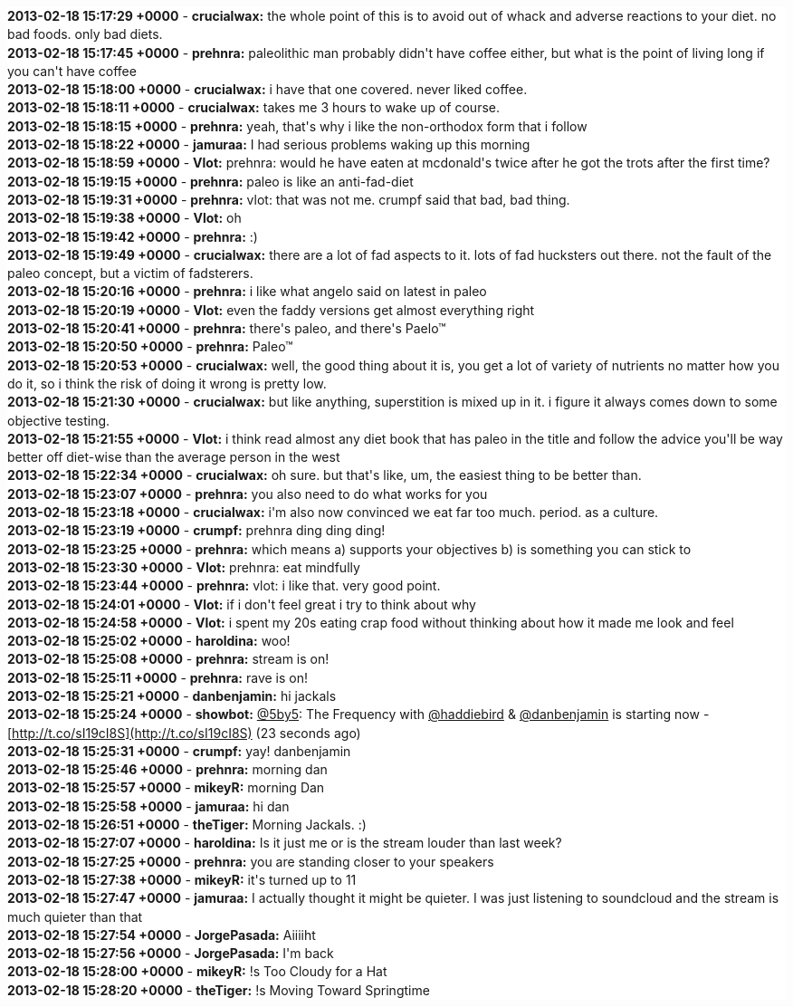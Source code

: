**2013-02-18 15:17:29 +0000** - **crucialwax:** the whole point of this is to avoid out of whack and adverse reactions to your diet. no bad foods. only bad diets.  
**2013-02-18 15:17:45 +0000** - **prehnra:** paleolithic man probably didn&apos;t have coffee either, but what is the point of living long if you can&apos;t have coffee  
**2013-02-18 15:18:00 +0000** - **crucialwax:** i have that one covered. never liked coffee.  
**2013-02-18 15:18:11 +0000** - **crucialwax:** takes me 3 hours to wake up of course.  
**2013-02-18 15:18:15 +0000** - **prehnra:** yeah, that&apos;s why i like the non-orthodox form that i follow  
**2013-02-18 15:18:22 +0000** - **jamuraa:** I had serious problems waking up this morning  
**2013-02-18 15:18:59 +0000** - **Vlot:** prehnra: would he have eaten at mcdonald&apos;s twice after he got the trots after the first time?  
**2013-02-18 15:19:15 +0000** - **prehnra:** paleo is like an anti-fad-diet  
**2013-02-18 15:19:31 +0000** - **prehnra:** vlot: that was not me. crumpf said that bad, bad thing.  
**2013-02-18 15:19:38 +0000** - **Vlot:** oh  
**2013-02-18 15:19:42 +0000** - **prehnra:** :)  
**2013-02-18 15:19:49 +0000** - **crucialwax:** there are a lot of fad aspects to it. lots of fad hucksters out there. not the fault of the paleo concept, but a victim of fadsterers.  
**2013-02-18 15:20:16 +0000** - **prehnra:** i like what angelo said on latest in paleo  
**2013-02-18 15:20:19 +0000** - **Vlot:** even the faddy versions get almost everything right  
**2013-02-18 15:20:41 +0000** - **prehnra:** there&apos;s paleo, and there&apos;s Paelo™  
**2013-02-18 15:20:50 +0000** - **prehnra:** Paleo™  
**2013-02-18 15:20:53 +0000** - **crucialwax:** well, the good thing about it is, you get a lot of variety of nutrients no matter how you do it, so i think the risk of doing it wrong is pretty low.  
**2013-02-18 15:21:30 +0000** - **crucialwax:** but like anything, superstition is mixed up in it. i figure it always comes down to some objective testing.  
**2013-02-18 15:21:55 +0000** - **Vlot:** i think read almost any diet book that has paleo in the title and follow the advice you&apos;ll be way better off diet-wise than the average person in the west  
**2013-02-18 15:22:34 +0000** - **crucialwax:** oh sure. but that&apos;s like, um, the easiest thing to be better than.  
**2013-02-18 15:23:07 +0000** - **prehnra:** you also need to do what works for you  
**2013-02-18 15:23:18 +0000** - **crucialwax:** i&apos;m also now convinced we eat far too much. period. as a culture.  
**2013-02-18 15:23:19 +0000** - **crumpf:** prehnra ding ding ding!  
**2013-02-18 15:23:25 +0000** - **prehnra:** which means a) supports your objectives b) is something you can stick to  
**2013-02-18 15:23:30 +0000** - **Vlot:** prehnra: eat mindfully  
**2013-02-18 15:23:44 +0000** - **prehnra:** vlot: i like that. very good point.  
**2013-02-18 15:24:01 +0000** - **Vlot:** if i don&apos;t feel great i try to think about why  
**2013-02-18 15:24:58 +0000** - **Vlot:** i spent my 20s eating crap food without thinking about how it made me look and feel  
**2013-02-18 15:25:02 +0000** - **haroldina:** woo!  
**2013-02-18 15:25:08 +0000** - **prehnra:** stream is on!  
**2013-02-18 15:25:11 +0000** - **prehnra:** rave is on!  
**2013-02-18 15:25:21 +0000** - **danbenjamin:** hi jackals  
**2013-02-18 15:25:24 +0000** - **showbot:** [@5by5](http://twitter.com/5by5): The Frequency with [@haddiebird](http://twitter.com/haddiebird) &amp; [@danbenjamin](http://twitter.com/danbenjamin) is starting now - [http://t.co/sI19cI8S](http://t.co/sI19cI8S) (23 seconds ago)  
**2013-02-18 15:25:31 +0000** - **crumpf:** yay! danbenjamin  
**2013-02-18 15:25:46 +0000** - **prehnra:** morning dan  
**2013-02-18 15:25:57 +0000** - **mikeyR:** morning Dan  
**2013-02-18 15:25:58 +0000** - **jamuraa:** hi dan  
**2013-02-18 15:26:51 +0000** - **theTiger:** Morning Jackals. :)  
**2013-02-18 15:27:07 +0000** - **haroldina:** Is it just me or is the stream louder than last week?  
**2013-02-18 15:27:25 +0000** - **prehnra:** you are standing closer to your speakers  
**2013-02-18 15:27:38 +0000** - **mikeyR:** it&apos;s turned up to 11  
**2013-02-18 15:27:47 +0000** - **jamuraa:** I actually thought it might be quieter.  I was just listening to soundcloud and the stream is much quieter than that  
**2013-02-18 15:27:54 +0000** - **JorgePasada:** Aiiiiht  
**2013-02-18 15:27:56 +0000** - **JorgePasada:** I&apos;m back  
**2013-02-18 15:28:00 +0000** - **mikeyR:** !s Too Cloudy for a Hat  
**2013-02-18 15:28:20 +0000** - **theTiger:** !s Moving Toward Springtime  